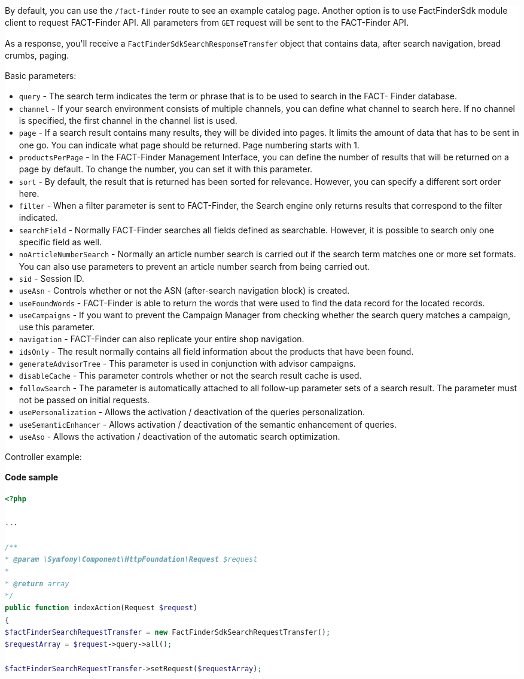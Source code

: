 By default, you can use the `/fact-finder` route to see an example catalog page. Another option is to use FactFinderSdk module client to request FACT-Finder API. All parameters from `GET` request will be sent to the FACT-Finder API.

As a response, you'll receive a `FactFinderSdkSearchResponseTransfer` object that contains data, after search navigation, bread crumbs, paging.

Basic parameters:

* `query` - The search term indicates the term or phrase that is to be used to search in the FACT- Finder database.
* `channel` -  If your search environment consists of multiple channels, you can define  what channel to search here. If no channel is specified, the first channel in the channel list is used.
* `page` -  If a search result contains many results, they will be divided into pages. It limits the amount of data that has to be sent in one go. You can indicate what page should be returned. Page numbering starts with 1.
* `productsPerPage` - In the FACT-Finder Management Interface, you can define the number of results that will be returned on a page by default. To change the number, you can set it with this parameter.
* `sort` - By default, the result that is returned has been sorted for relevance. However, you can specify a different sort order here.
* `filter` - When a filter parameter is sent to FACT-Finder, the Search engine only returns results that correspond to the filter indicated.
* `searchField` -  Normally FACT-Finder searches all fields defined as searchable. However, it is possible to search only one specific field as well.
* `noArticleNumberSearch` - Normally an article number search is carried out if the search term matches one or more set formats. You can also use parameters to prevent an article number search from being carried out.
* `sid` - Session ID.
* `useAsn` - Controls whether or not the ASN (after-search navigation block) is created.
* `useFoundWords` - FACT-Finder is able to return the words that were used to find the data record for the located records.
* `useCampaigns` - If you want to prevent the Campaign Manager from checking whether the search query matches a campaign, use this parameter.
* `navigation` - FACT-Finder can also replicate your entire shop navigation.
* `idsOnly` - The result normally contains all field information about the products that have been found.
* `generateAdvisorTree` - This parameter is used in conjunction with advisor campaigns.
* `disableCache` - This parameter controls whether or not the search result cache is used.
* `followSearch` - The parameter is automatically attached to all follow-up parameter sets of a search result. The parameter must not be passed on initial requests.
* `usePersonalization` - Allows the activation / deactivation of the queries personalization.
* `useSemanticEnhancer` - Allows activation / deactivation of the semantic enhancement of queries.
* `useAso` - Allows the activation / deactivation of the automatic search optimization.

Controller example:

**Code sample**

 ```php
<?php

...

 /**
 * @param \Symfony\Component\HttpFoundation\Request $request
 *
 * @return array
 */
 public function indexAction(Request $request)
 {
 $factFinderSearchRequestTransfer = new FactFinderSdkSearchRequestTransfer();
 $requestArray = $request->query->all();

 $factFinderSearchRequestTransfer->setRequest($requestArray);

 ```